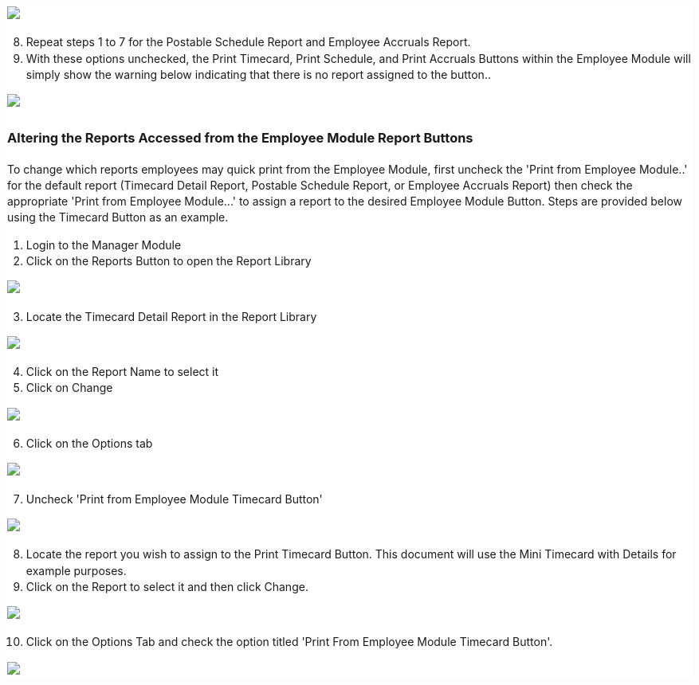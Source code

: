 ![](/img/secr9.gif)

8. Repeat steps 1 to 7 for the Postable Schedule Report and Employee
   Accruals Report.
9. With these options unchecked, the Print Timecard, Print Schedule,
   and Print Accruals Buttons within the Employee Module will simply
   show the warning below indicating that there is no report assigned
   to the button..

![](/img/secr2.gif)

### Altering the Reports Accessed from the Employee Module Report Buttons

To change which reports employees may quick print from the Employee
Module, first uncheck the 'Print from Employee Module..' for the default
report (Timecard Detail Report, Postable Schedule Report, or Employee
Accruals Report) then check the appropriate 'Print from Employee Module...'
to assign a report to the desired Employee Module Button. Steps are provided
below using the Timecard Button as an example.

1. Login to the Manager Module
2. Click on the Reports Button to open the Report Library

![](/img/CH2_PGP32.gif)

3. Locate the Timecard Detail Report in the Report Library

![](/img/secr19.gif)

4. Click on the Report Name to select it
5. Click on Change

![](/img/Ch2_ValidIP_EmployeeSelect.jpg)

6. Click on the Options tab

![](/img/CH2_PGP7.gif)

7. Uncheck 'Print from Employee Module Timecard Button'

![](/img/image439.gif)

8. Locate the report you wish to assign to the Print Timecard Button.
   This document will use the Mini Timecard with Details for example
   purposes.
9. Click on the Report to select it and then click Change.

![](/img/Sec008.png)

10. Click on the Options Tab and check the option titled 'Print
    From Employee Module Timecard Button'.

![](/img/CH2_PGP10.gif)
